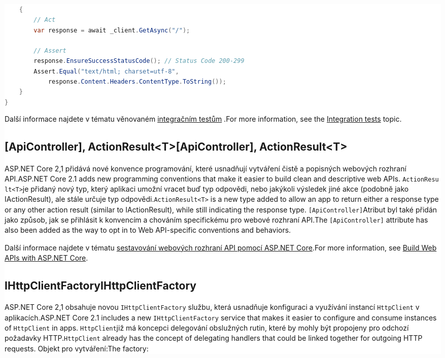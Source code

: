 ```csharp
    {
        // Act
        var response = await _client.GetAsync("/");

        // Assert
        response.EnsureSuccessStatusCode(); // Status Code 200-299
        Assert.Equal("text/html; charset=utf-8",
            response.Content.Headers.ContentType.ToString());
    }
}
```

<span data-ttu-id="5c392-171">Další informace najdete v tématu věnovaném [integračním testům](xref:test/integration-tests) .</span><span class="sxs-lookup"><span data-stu-id="5c392-171">For more information, see the [Integration tests](xref:test/integration-tests) topic.</span></span>

## <a name="apicontroller-actionresultt"></a><span data-ttu-id="5c392-172">[ApiController], ActionResult\<T></span><span class="sxs-lookup"><span data-stu-id="5c392-172">[ApiController], ActionResult\<T></span></span>

<span data-ttu-id="5c392-173">ASP.NET Core 2,1 přidává nové konvence programování, které usnadňují vytváření čistě a popisných webových rozhraní API.</span><span class="sxs-lookup"><span data-stu-id="5c392-173">ASP.NET Core 2.1 adds new programming conventions that make it easier to build clean and descriptive web APIs.</span></span> <span data-ttu-id="5c392-174">`ActionResult<T>`je přidaný nový typ, který aplikaci umožní vracet buď typ odpovědi, nebo jakýkoli výsledek jiné akce (podobně jako IActionResult), ale stále určuje typ odpovědi.</span><span class="sxs-lookup"><span data-stu-id="5c392-174">`ActionResult<T>` is a new type added to allow an app to return either a response type or any other action result (similar to IActionResult), while still indicating the response type.</span></span> <span data-ttu-id="5c392-175">`[ApiController]`Atribut byl také přidán jako způsob, jak se přihlásit k konvencím a chováním specifickému pro webové rozhraní API.</span><span class="sxs-lookup"><span data-stu-id="5c392-175">The `[ApiController]` attribute has also been added as the way to opt in to Web API-specific conventions and behaviors.</span></span>

<span data-ttu-id="5c392-176">Další informace najdete v tématu [sestavování webových rozhraní API pomocí ASP.NET Core](xref:web-api/index).</span><span class="sxs-lookup"><span data-stu-id="5c392-176">For more information, see [Build Web APIs with ASP.NET Core](xref:web-api/index).</span></span>

## <a name="ihttpclientfactory"></a><span data-ttu-id="5c392-177">IHttpClientFactory</span><span class="sxs-lookup"><span data-stu-id="5c392-177">IHttpClientFactory</span></span>

<span data-ttu-id="5c392-178">ASP.NET Core 2,1 obsahuje novou `IHttpClientFactory` službu, která usnadňuje konfiguraci a využívání instancí `HttpClient` v aplikacích.</span><span class="sxs-lookup"><span data-stu-id="5c392-178">ASP.NET Core 2.1 includes a new `IHttpClientFactory` service that makes it easier to configure and consume instances of `HttpClient` in apps.</span></span> <span data-ttu-id="5c392-179">`HttpClient`již má koncepci delegování obslužných rutin, které by mohly být propojeny pro odchozí požadavky HTTP.</span><span class="sxs-lookup"><span data-stu-id="5c392-179">`HttpClient` already has the concept of delegating handlers that could be linked together for outgoing HTTP requests.</span></span> <span data-ttu-id="5c392-180">Objekt pro vytváření:</span><span class="sxs-lookup"><span data-stu-id="5c392-180">The factory:</span></span>
